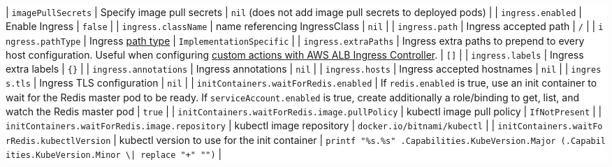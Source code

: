 | `imagePullSecrets`                                    | Specify image pull secrets                                                                                                                                                                                                                                       | `nil` (does not add image pull secrets to deployed pods)                                             |
| `ingress.enabled`                                     | Enable Ingress                                                                                                                                                                                                                                                   | `false`                                                                                              |
| `ingress.className`                                   | name referencing IngressClass                                                                                                                                                                                                                                    | `nil`                                                                                                |
| `ingress.path`                                        | Ingress accepted path                                                                                                                                                                                                                                            | `/`                                                                                                  |
| `ingress.pathType`                                    | Ingress [path type](https://kubernetes.io/docs/concepts/services-networking/ingress/#path-types)                                                                                                                                                                 | `ImplementationSpecific`                                                                             |
| `ingress.extraPaths`                                  | Ingress extra paths to prepend to every host configuration. Useful when configuring [custom actions with AWS ALB Ingress Controller](https://kubernetes-sigs.github.io/aws-load-balancer-controller/v2.8/guide/ingress/annotations/).                            | `[]`                                                                                                 |
| `ingress.labels`                                      | Ingress extra labels                                                                                                                                                                                                                                             | `{}`                                                                                                 |
| `ingress.annotations`                                 | Ingress annotations                                                                                                                                                                                                                                              | `nil`                                                                                                |
| `ingress.hosts`                                       | Ingress accepted hostnames                                                                                                                                                                                                                                       | `nil`                                                                                                |
| `ingress.tls`                                         | Ingress TLS configuration                                                                                                                                                                                                                                        | `nil`                                                                                                |
| `initContainers.waitForRedis.enabled`                 | If `redis.enabled` is true, use an init container to wait for the Redis master pod to be ready. If `serviceAccount.enabled` is true, create additionally a role/binding to get, list, and watch the Redis master pod                                             | `true`                                                                                               |
| `initContainers.waitForRedis.image.pullPolicy`        | kubectl image pull policy                                                                                                                                                                                                                                        | `IfNotPresent`                                                                                       |
| `initContainers.waitForRedis.image.repository`        | kubectl image repository                                                                                                                                                                                                                                         | `docker.io/bitnami/kubectl`                                                                          |
| `initContainers.waitForRedis.kubectlVersion`          | kubectl version to use for the init container                                                                                                                                                                                                                    | `printf "%s.%s" .Capabilities.KubeVersion.Major (.Capabilities.KubeVersion.Minor \| replace "+" "")` |